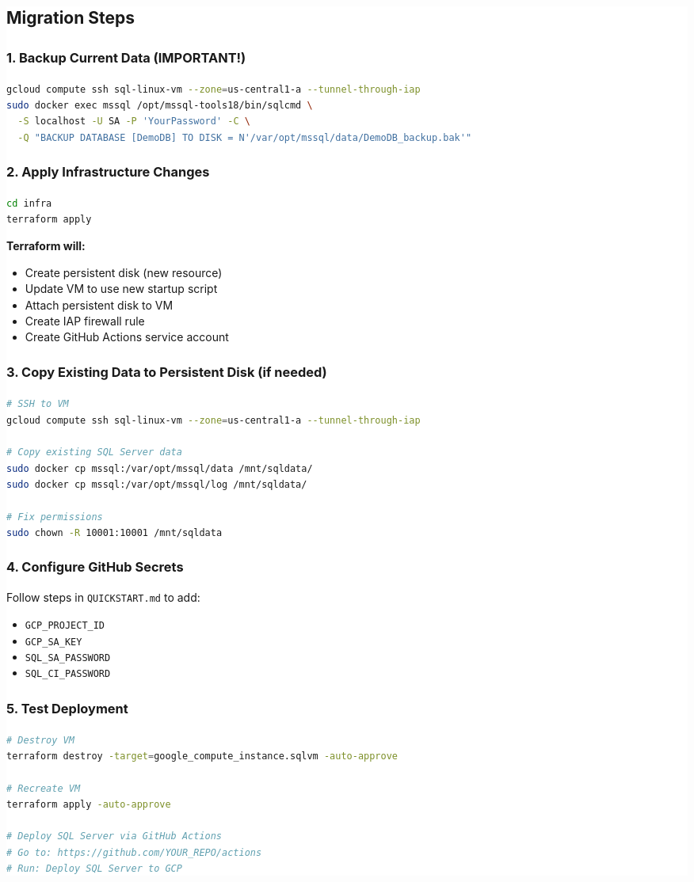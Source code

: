 
## Migration Steps

### 1. Backup Current Data (IMPORTANT!)
```bash
gcloud compute ssh sql-linux-vm --zone=us-central1-a --tunnel-through-iap
sudo docker exec mssql /opt/mssql-tools18/bin/sqlcmd \
  -S localhost -U SA -P 'YourPassword' -C \
  -Q "BACKUP DATABASE [DemoDB] TO DISK = N'/var/opt/mssql/data/DemoDB_backup.bak'"
```

### 2. Apply Infrastructure Changes
```bash
cd infra
terraform apply
```

**Terraform will:**
- Create persistent disk (new resource)
- Update VM to use new startup script
- Attach persistent disk to VM
- Create IAP firewall rule
- Create GitHub Actions service account

### 3. Copy Existing Data to Persistent Disk (if needed)
```bash
# SSH to VM
gcloud compute ssh sql-linux-vm --zone=us-central1-a --tunnel-through-iap

# Copy existing SQL Server data
sudo docker cp mssql:/var/opt/mssql/data /mnt/sqldata/
sudo docker cp mssql:/var/opt/mssql/log /mnt/sqldata/

# Fix permissions
sudo chown -R 10001:10001 /mnt/sqldata
```

### 4. Configure GitHub Secrets
Follow steps in `QUICKSTART.md` to add:
- `GCP_PROJECT_ID`
- `GCP_SA_KEY`
- `SQL_SA_PASSWORD`
- `SQL_CI_PASSWORD`

### 5. Test Deployment
```bash
# Destroy VM
terraform destroy -target=google_compute_instance.sqlvm -auto-approve

# Recreate VM
terraform apply -auto-approve

# Deploy SQL Server via GitHub Actions
# Go to: https://github.com/YOUR_REPO/actions
# Run: Deploy SQL Server to GCP
```
